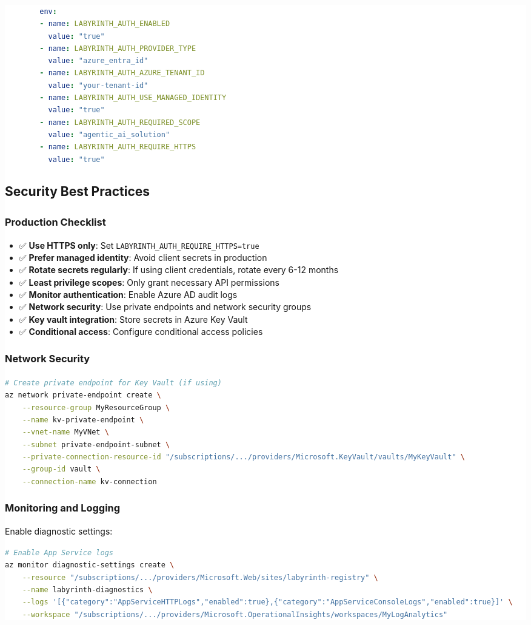 ```yaml
        env:
        - name: LABYRINTH_AUTH_ENABLED
          value: "true"
        - name: LABYRINTH_AUTH_PROVIDER_TYPE
          value: "azure_entra_id"
        - name: LABYRINTH_AUTH_AZURE_TENANT_ID
          value: "your-tenant-id"
        - name: LABYRINTH_AUTH_USE_MANAGED_IDENTITY
          value: "true"
        - name: LABYRINTH_AUTH_REQUIRED_SCOPE
          value: "agentic_ai_solution"
        - name: LABYRINTH_AUTH_REQUIRE_HTTPS
          value: "true"
```

## Security Best Practices

### Production Checklist

- ✅ **Use HTTPS only**: Set `LABYRINTH_AUTH_REQUIRE_HTTPS=true`
- ✅ **Prefer managed identity**: Avoid client secrets in production
- ✅ **Rotate secrets regularly**: If using client credentials, rotate every 6-12 months
- ✅ **Least privilege scopes**: Only grant necessary API permissions
- ✅ **Monitor authentication**: Enable Azure AD audit logs
- ✅ **Network security**: Use private endpoints and network security groups
- ✅ **Key vault integration**: Store secrets in Azure Key Vault
- ✅ **Conditional access**: Configure conditional access policies

### Network Security

```bash
# Create private endpoint for Key Vault (if using)
az network private-endpoint create \
    --resource-group MyResourceGroup \
    --name kv-private-endpoint \
    --vnet-name MyVNet \
    --subnet private-endpoint-subnet \
    --private-connection-resource-id "/subscriptions/.../providers/Microsoft.KeyVault/vaults/MyKeyVault" \
    --group-id vault \
    --connection-name kv-connection
```

### Monitoring and Logging

Enable diagnostic settings:

```bash
# Enable App Service logs
az monitor diagnostic-settings create \
    --resource "/subscriptions/.../providers/Microsoft.Web/sites/labyrinth-registry" \
    --name labyrinth-diagnostics \
    --logs '[{"category":"AppServiceHTTPLogs","enabled":true},{"category":"AppServiceConsoleLogs","enabled":true}]' \
    --workspace "/subscriptions/.../providers/Microsoft.OperationalInsights/workspaces/MyLogAnalytics"
```
